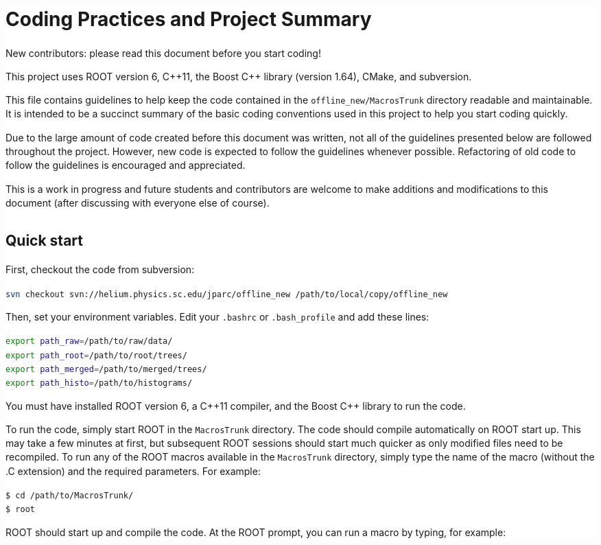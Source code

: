 # Coding Practices and Project Summary

New contributors: please read this document before you start coding!

This project uses ROOT version 6, C++11, the Boost C++ library (version 1.64), CMake, and subversion.

This file contains guidelines to help keep the code contained 
in the `offline_new/MacrosTrunk` directory readable and maintainable. It is intended to be a 
succinct summary of the basic coding conventions used in this project to help you 
start coding quickly. 

Due to the large amount of code created before this document
was written, not all of the guidelines presented below are followed throughout the project. However, new code is 
expected to follow the guidelines whenever possible. Refactoring of old code to follow the guidelines 
is encouraged and appreciated. 

This is a work in progress and future students and contributors are welcome 
to make additions and modifications to this document 
(after discussing with everyone else of course). 

## Quick start
First, checkout the code from subversion:
```bash
svn checkout svn://helium.physics.sc.edu/jparc/offline_new /path/to/local/copy/offline_new
```
Then, set your environment variables. Edit your `.bashrc` or `.bash_profile` and add these lines:

```bash
export path_raw=/path/to/raw/data/
export path_root=/path/to/root/trees/
export path_merged=/path/to/merged/trees/
export path_histo=/path/to/histograms/
```

You must have installed ROOT version 6, a C++11 compiler, and the Boost C++ library to run the code.

To run the code, simply start ROOT in the `MacrosTrunk` directory. The code should compile automatically
on ROOT start up. This may take a few minutes at first, but subsequent ROOT sessions should start much quicker as only 
modified files need to be recompiled. To run any of the ROOT macros available in the `MacrosTrunk` directory, simply
type the name of the macro (without the .C extension) and the required parameters. For example:

```bash
$ cd /path/to/MacrosTrunk/
$ root
```
ROOT should start up and compile the code. At the ROOT prompt, you can run a macro by typing, for example:
